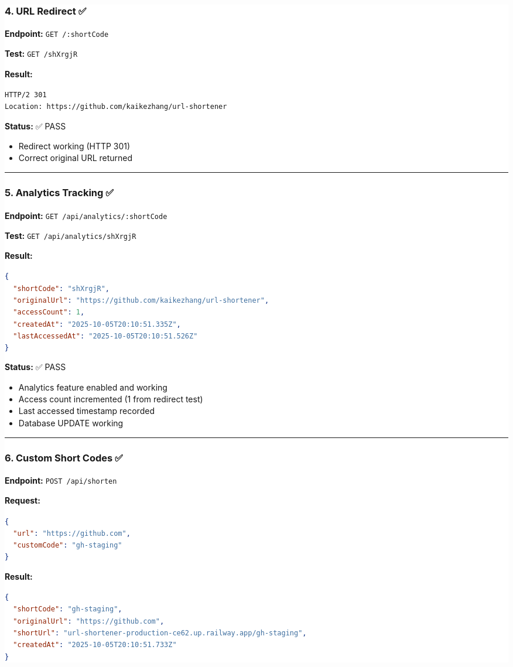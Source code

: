 
### 4. URL Redirect ✅

**Endpoint:** `GET /:shortCode`

**Test:** `GET /shXrgjR`

**Result:**
```
HTTP/2 301
Location: https://github.com/kaikezhang/url-shortener
```

**Status:** ✅ PASS
- Redirect working (HTTP 301)
- Correct original URL returned

---

### 5. Analytics Tracking ✅

**Endpoint:** `GET /api/analytics/:shortCode`

**Test:** `GET /api/analytics/shXrgjR`

**Result:**
```json
{
  "shortCode": "shXrgjR",
  "originalUrl": "https://github.com/kaikezhang/url-shortener",
  "accessCount": 1,
  "createdAt": "2025-10-05T20:10:51.335Z",
  "lastAccessedAt": "2025-10-05T20:10:51.526Z"
}
```

**Status:** ✅ PASS
- Analytics feature enabled and working
- Access count incremented (1 from redirect test)
- Last accessed timestamp recorded
- Database UPDATE working

---

### 6. Custom Short Codes ✅

**Endpoint:** `POST /api/shorten`

**Request:**
```json
{
  "url": "https://github.com",
  "customCode": "gh-staging"
}
```

**Result:**
```json
{
  "shortCode": "gh-staging",
  "originalUrl": "https://github.com",
  "shortUrl": "url-shortener-production-ce62.up.railway.app/gh-staging",
  "createdAt": "2025-10-05T20:10:51.733Z"
}
```
